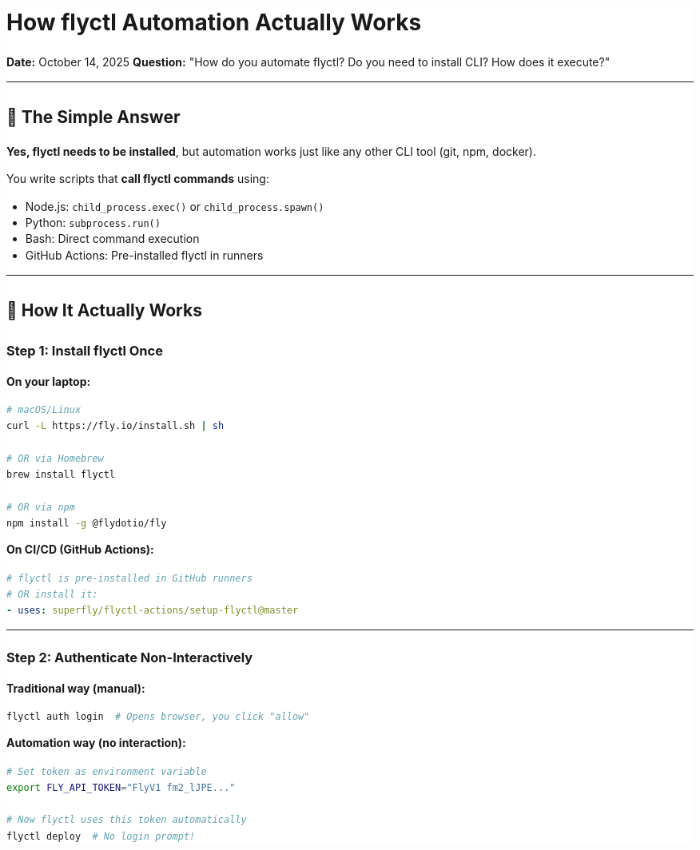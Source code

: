 # How flyctl Automation Actually Works

**Date:** October 14, 2025
**Question:** "How do you automate flyctl? Do you need to install CLI? How does it execute?"

---

## 🎯 The Simple Answer

**Yes, flyctl needs to be installed**, but automation works just like any other CLI tool (git, npm, docker).

You write scripts that **call flyctl commands** using:
- Node.js: `child_process.exec()` or `child_process.spawn()`
- Python: `subprocess.run()`
- Bash: Direct command execution
- GitHub Actions: Pre-installed flyctl in runners

---

## 🔧 How It Actually Works

### Step 1: Install flyctl Once

**On your laptop:**
```bash
# macOS/Linux
curl -L https://fly.io/install.sh | sh

# OR via Homebrew
brew install flyctl

# OR via npm
npm install -g @flydotio/fly
```

**On CI/CD (GitHub Actions):**
```yaml
# flyctl is pre-installed in GitHub runners
# OR install it:
- uses: superfly/flyctl-actions/setup-flyctl@master
```

---

### Step 2: Authenticate Non-Interactively

**Traditional way (manual):**
```bash
flyctl auth login  # Opens browser, you click "allow"
```

**Automation way (no interaction):**
```bash
# Set token as environment variable
export FLY_API_TOKEN="FlyV1 fm2_lJPE..."

# Now flyctl uses this token automatically
flyctl deploy  # No login prompt!
```
